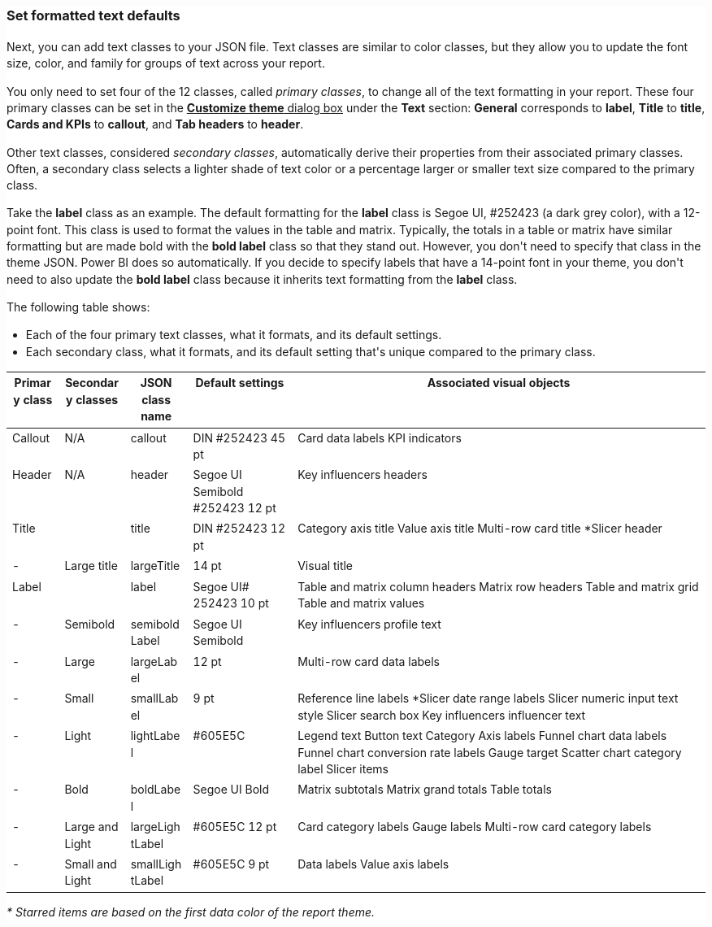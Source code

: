 ### Set formatted text defaults

Next, you can add text classes to your JSON file. Text classes are similar to color classes, but they allow you to update the font size, color, and family for groups of text across your report.

You only need to set four of the 12 classes, called *primary classes*, to change all of the text formatting in your report. These four primary classes can be set in the [**Customize theme** dialog box](#customize-and-save-a-theme-in-power-bi-desktop) under the **Text** section: **General** corresponds to **label**, **Title** to **title**, **Cards and KPIs** to **callout**, and **Tab headers** to **header**.

Other text classes, considered *secondary classes*, automatically derive their properties from their associated primary classes. Often, a secondary class selects a lighter shade of text color or a percentage larger or smaller text size compared to the primary class.

Take the **label** class as an example. The default formatting for the **label** class is Segoe UI, #252423 (a dark grey color), with a 12-point font. This class is used to format the values in the table and matrix. Typically, the totals in a table or matrix have similar formatting but are made bold with the **bold label** class so that they stand out. However, you don't need to specify that class in the theme JSON. Power BI does so automatically. If you decide to specify labels that have a 14-point font in your theme, you don't need to also update the **bold label** class because it inherits text formatting from the **label** class.

The following table shows:

- Each of the four primary text classes, what it formats, and its default settings.
- Each secondary class, what it formats, and its default setting that's unique compared to the primary class.

|Primary class  |Secondary classes  |JSON class name  | Default settings  |Associated visual objects  |
|---------|---------|---------|---------|---------|
| Callout | N/A | callout | DIN #252423 45 pt |Card data labels KPI indicators|
|Header|N/A|header|Segoe UI Semibold #252423 12 pt |Key influencers headers |
| Title || title |DIN #252423 12 pt |Category axis title Value axis title  Multi-row card title *Slicer header|
|-| Large title | largeTitle |14 pt |Visual title |
|Label ||label |Segoe UI# 252423 10 pt |Table and matrix column headers Matrix row headers Table and matrix grid Table and matrix values |
|-|Semibold |semiboldLabel| Segoe UI Semibold | Key influencers profile text|
|-|Large |largeLabel |12 pt | Multi-row card data labels |
|-|Small |smallLabel |9 pt |Reference line labels *Slicer date range labels Slicer numeric input text style Slicer search box Key influencers influencer text|
|-|Light |lightLabel |#605E5C |Legend text Button text Category Axis labels Funnel chart data labels Funnel chart conversion rate labels Gauge target Scatter chart category label Slicer items|
|-|Bold |boldLabel |Segoe UI Bold |Matrix subtotals Matrix grand totals Table totals |
|-|Large and Light |largeLightLabel |#605E5C 12 pt |Card category labels Gauge labels Multi-row card category labels |
|-|Small and Light |smallLightLabel |#605E5C 9 pt |Data labels Value axis labels|

*\* Starred items are based on the first data color of the report theme.*
